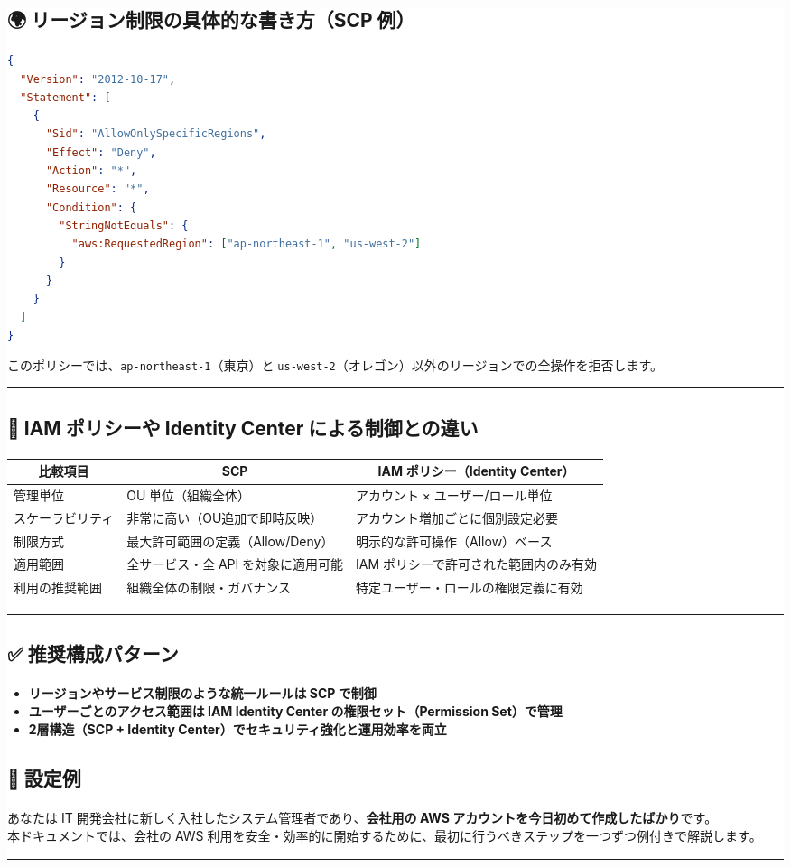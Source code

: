 
## 🌍 リージョン制限の具体的な書き方（SCP 例）

```json
{
  "Version": "2012-10-17",
  "Statement": [
    {
      "Sid": "AllowOnlySpecificRegions",
      "Effect": "Deny",
      "Action": "*",
      "Resource": "*",
      "Condition": {
        "StringNotEquals": {
          "aws:RequestedRegion": ["ap-northeast-1", "us-west-2"]
        }
      }
    }
  ]
}
```

このポリシーでは、`ap-northeast-1`（東京）と `us-west-2`（オレゴン）以外のリージョンでの全操作を拒否します。

---

## 🧰 IAM ポリシーや Identity Center による制御との違い

| 比較項目 | SCP | IAM ポリシー（Identity Center） |
|-----------|-----|-----------------------------|
| 管理単位 | OU 単位（組織全体） | アカウント × ユーザー/ロール単位 |
| スケーラビリティ | 非常に高い（OU追加で即時反映） | アカウント増加ごとに個別設定必要 |
| 制限方式 | 最大許可範囲の定義（Allow/Deny） | 明示的な許可操作（Allow）ベース |
| 適用範囲 | 全サービス・全 API を対象に適用可能 | IAM ポリシーで許可された範囲内のみ有効 |
| 利用の推奨範囲 | 組織全体の制限・ガバナンス | 特定ユーザー・ロールの権限定義に有効 |

---

## ✅ 推奨構成パターン

- **リージョンやサービス制限のような統一ルールは SCP で制御**
- **ユーザーごとのアクセス範囲は IAM Identity Center の権限セット（Permission Set）で管理**
- **2層構造（SCP + Identity Center）でセキュリティ強化と運用効率を両立**

## 📘 設定例

あなたは IT 開発会社に新しく入社したシステム管理者であり、**会社用の AWS アカウントを今日初めて作成したばかり**です。  
本ドキュメントでは、会社の AWS 利用を安全・効率的に開始するために、最初に行うべきステップを一つずつ例付きで解説します。

---